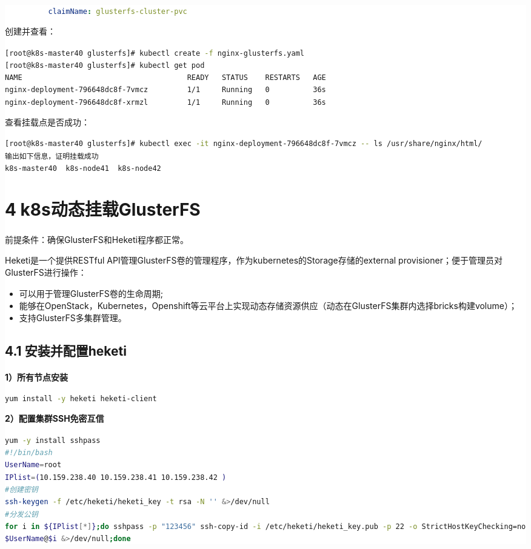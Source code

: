```yaml
          claimName: glusterfs-cluster-pvc
```

创建并查看：

```bash
[root@k8s-master40 glusterfs]# kubectl create -f nginx-glusterfs.yaml
[root@k8s-master40 glusterfs]# kubectl get pod
NAME                                      READY   STATUS    RESTARTS   AGE
nginx-deployment-796648dc8f-7vmcz         1/1     Running   0          36s
nginx-deployment-796648dc8f-xrmzl         1/1     Running   0          36s
```

查看挂载点是否成功：

```bash
[root@k8s-master40 glusterfs]# kubectl exec -it nginx-deployment-796648dc8f-7vmcz -- ls /usr/share/nginx/html/
输出如下信息，证明挂载成功
k8s-master40  k8s-node41  k8s-node42
```



# 4 k8s动态挂载GlusterFS

前提条件：确保GlusterFS和Heketi程序都正常。

Heketi是一个提供RESTful API管理GlusterFS卷的管理程序，作为kubernetes的Storage存储的external provisioner；便于管理员对GlusterFS进行操作：

- 可以用于管理GlusterFS卷的生命周期;
- 能够在OpenStack，Kubernetes，Openshift等云平台上实现动态存储资源供应（动态在GlusterFS集群内选择bricks构建volume）；
- 支持GlusterFS多集群管理。

## 4.1 安装并配置heketi

**1）所有节点安装**

```bash
yum install -y heketi heketi-client
```

**2）配置集群SSH免密互信**

```bash
yum -y install sshpass
#!/bin/bash
UserName=root
IPlist=(10.159.238.40 10.159.238.41 10.159.238.42 )
#创建密钥
ssh-keygen -f /etc/heketi/heketi_key -t rsa -N '' &>/dev/null
#分发公钥
for i in ${IPlist[*]};do sshpass -p "123456" ssh-copy-id -i /etc/heketi/heketi_key.pub -p 22 -o StrictHostKeyChecking=no $UserName@$i &>/dev/null;done
```
